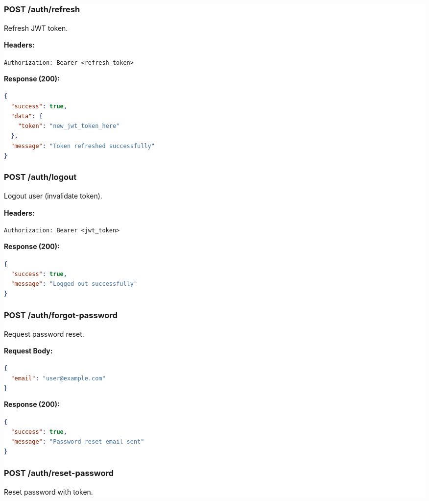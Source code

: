### POST /auth/refresh
Refresh JWT token.

**Headers:**
```
Authorization: Bearer <refresh_token>
```

**Response (200):**
```json
{
  "success": true,
  "data": {
    "token": "new_jwt_token_here"
  },
  "message": "Token refreshed successfully"
}
```

### POST /auth/logout
Logout user (invalidate token).

**Headers:**
```
Authorization: Bearer <jwt_token>
```

**Response (200):**
```json
{
  "success": true,
  "message": "Logged out successfully"
}
```

### POST /auth/forgot-password
Request password reset.

**Request Body:**
```json
{
  "email": "user@example.com"
}
```

**Response (200):**
```json
{
  "success": true,
  "message": "Password reset email sent"
}
```

### POST /auth/reset-password
Reset password with token.

